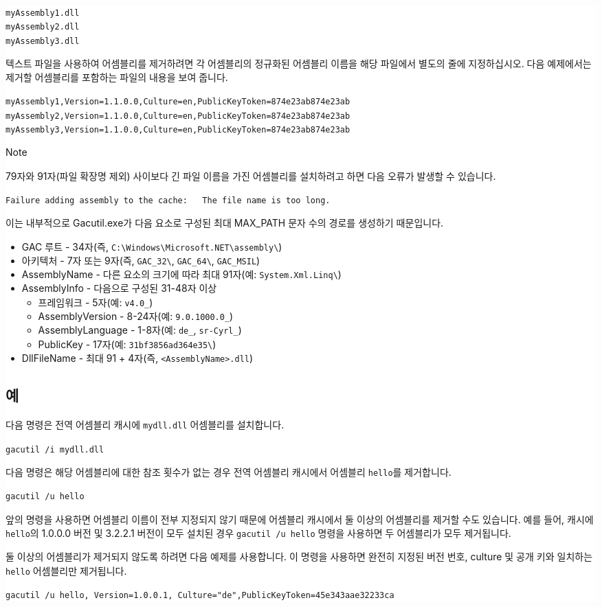 ```text
myAssembly1.dll
myAssembly2.dll
myAssembly3.dll
```

텍스트 파일을 사용하여 어셈블리를 제거하려면 각 어셈블리의 정규화된 어셈블리 이름을 해당 파일에서 별도의 줄에 지정하십시오. 다음 예제에서는 제거할 어셈블리를 포함하는 파일의 내용을 보여 줍니다.

```text
myAssembly1,Version=1.1.0.0,Culture=en,PublicKeyToken=874e23ab874e23ab
myAssembly2,Version=1.1.0.0,Culture=en,PublicKeyToken=874e23ab874e23ab
myAssembly3,Version=1.1.0.0,Culture=en,PublicKeyToken=874e23ab874e23ab
```

> [!NOTE]
> 79자와 91자(파일 확장명 제외) 사이보다 긴 파일 이름을 가진 어셈블리를 설치하려고 하면 다음 오류가 발생할 수 있습니다.
>
> ```output
> Failure adding assembly to the cache:   The file name is too long.
> ```
>
> 이는 내부적으로 Gacutil.exe가 다음 요소로 구성된 최대 MAX_PATH 문자 수의 경로를 생성하기 때문입니다.
>
> - GAC 루트 - 34자(즉, `C:\Windows\Microsoft.NET\assembly\`)
> - 아키텍처 - 7자 또는 9자(즉, `GAC_32\`, `GAC_64\`, `GAC_MSIL`)
> - AssemblyName - 다른 요소의 크기에 따라 최대 91자(예: `System.Xml.Linq\`)
> - AssemblyInfo - 다음으로 구성된 31-48자 이상
>   - 프레임워크 - 5자(예: `v4.0_`)
>   - AssemblyVersion - 8-24자(예: `9.0.1000.0_`)
>   - AssemblyLanguage - 1-8자(예: `de_`, `sr-Cyrl_`)
>   - PublicKey - 17자(예: `31bf3856ad364e35\`)
> - DllFileName - 최대 91 + 4자(즉, `<AssemblyName>.dll`)

## <a name="examples"></a>예

다음 명령은 전역 어셈블리 캐시에 `mydll.dll` 어셈블리를 설치합니다.

```console
gacutil /i mydll.dll
```

다음 명령은 해당 어셈블리에 대한 참조 횟수가 없는 경우 전역 어셈블리 캐시에서 어셈블리 `hello`를 제거합니다.

```console
gacutil /u hello
```

앞의 명령을 사용하면 어셈블리 이름이 전부 지정되지 않기 때문에 어셈블리 캐시에서 둘 이상의 어셈블리를 제거할 수도 있습니다. 예를 들어, 캐시에 `hello`의 1.0.0.0 버전 및 3.2.2.1 버전이 모두 설치된 경우 `gacutil /u hello` 명령을 사용하면 두 어셈블리가 모두 제거됩니다.

둘 이상의 어셈블리가 제거되지 않도록 하려면 다음 예제를 사용합니다. 이 명령을 사용하면 완전히 지정된 버전 번호, culture 및 공개 키와 일치하는 `hello` 어셈블리만 제거됩니다.

```console
gacutil /u hello, Version=1.0.0.1, Culture="de",PublicKeyToken=45e343aae32233ca
```
